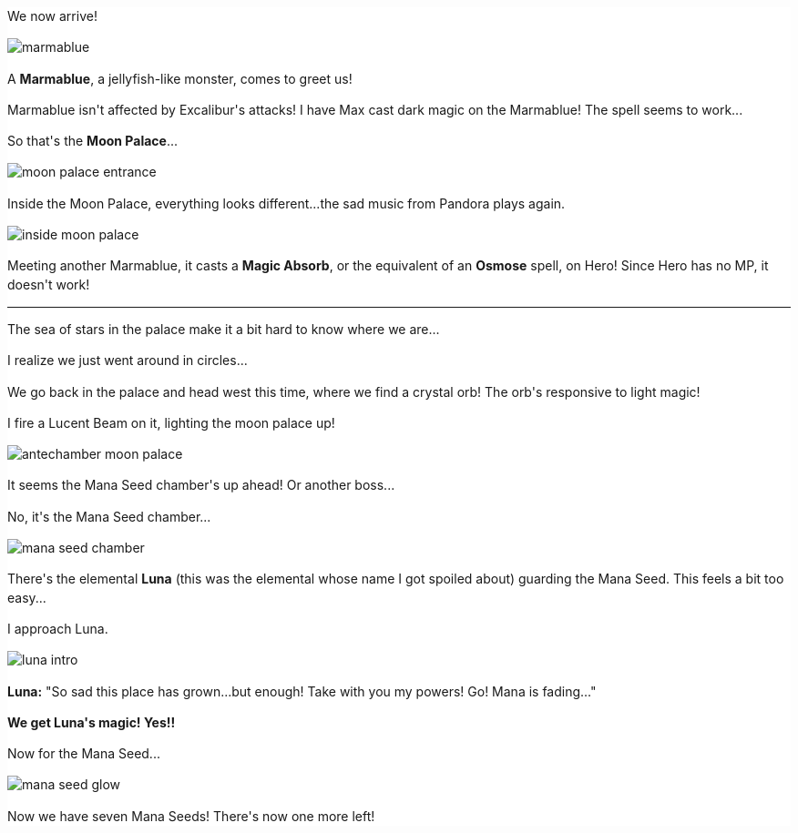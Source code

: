 We now arrive!

<img src="https://i.imgur.com/wWZQ34g.png" alt="marmablue" width="480" height="360" />

A **Marmablue**, a jellyfish-like monster, comes to greet us!

Marmablue isn't affected by Excalibur's attacks! I have Max cast dark magic on the Marmablue! The spell seems to work...

So that's the **Moon Palace**...

<img src="https://i.imgur.com/7O4FK2z.png" alt="moon palace entrance" width="480" height="360" />

Inside the Moon Palace, everything looks different...the sad music from Pandora plays again.

<img src="https://i.imgur.com/qQyxXVx.png" alt="inside moon palace" width="480" height="360" />

Meeting another Marmablue, it casts a **Magic Absorb**, or the equivalent of an **Osmose** spell, on Hero! Since Hero has no MP, it doesn't work!

<a name="3"></a>

---

The sea of stars in the palace make it a bit hard to know where we are...

I realize we just went around in circles...

We go back in the palace and head west this time, where we find a crystal orb! The orb's responsive to light magic!

I fire a Lucent Beam on it, lighting the moon palace up!

<img src="https://i.imgur.com/1AkQ620.png" alt="antechamber moon palace" width="480" height="360" />

It seems the Mana Seed chamber's up ahead! Or another boss...

No, it's the Mana Seed chamber...

<img src="https://i.imgur.com/J3xZX1b.png" alt="mana seed chamber" width="480" height="360" />

There's the elemental **Luna** (this was the elemental whose name I got spoiled about) guarding the Mana Seed. This feels a bit too easy...

I approach Luna.

<img src="https://i.imgur.com/xlbEQnK.png" alt="luna intro" width="480" height="360" />

**Luna:** "So sad this place has grown...but enough! Take with you my powers! Go! Mana is fading..."

**We get Luna's magic! Yes!!**

Now for the Mana Seed...

<img src="https://i.imgur.com/RWRFDk8.png" alt="mana seed glow" width="480" height="360" />

Now we have seven Mana Seeds! There's now one more left!
